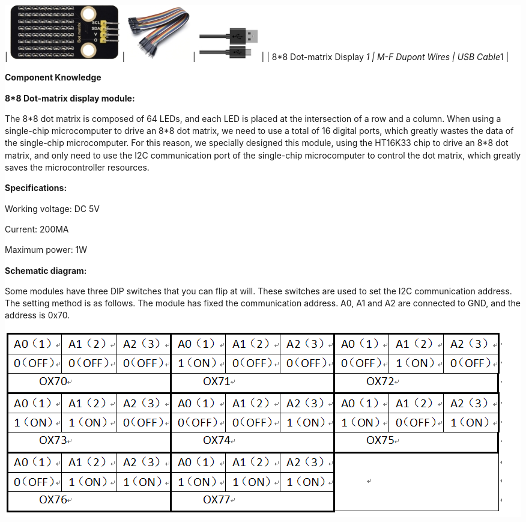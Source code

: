 | ![img](media/wps155.jpg)  | ![img](media/wps156.jpg)            | ![img](media/wps157.jpg) |
| 8*8 Dot-matrix Display *1 | M-F Dupont Wires                    | USB Cable*1              |

**Component Knowledge**

**8\*8 Dot-matrix display module:**

The 8\*8 dot matrix is composed of 64 LEDs, and each LED is placed at the intersection of a row and a column. When using a single-chip microcomputer to drive an 8\*8 dot matrix, we need to use a total of 16 digital ports, which greatly wastes the data of the single-chip microcomputer. For this reason, we specially designed this module, using the HT16K33 chip to drive an 8\*8 dot matrix, and only need to use the I2C communication port of the single-chip microcomputer to control the dot matrix, which greatly saves the microcontroller resources.

**Specifications:**

Working voltage: DC 5V

Current: 200MA

Maximum power: 1W

**Schematic diagram:**

Some modules have three DIP switches that you can flip at will. These switches are used to set the I2C communication address. The setting method is as follows. The module has fixed the communication address. A0, A1 and A2 are connected to GND, and the address is 0x70.  

![Img](./media/img-20231116110058.png)
